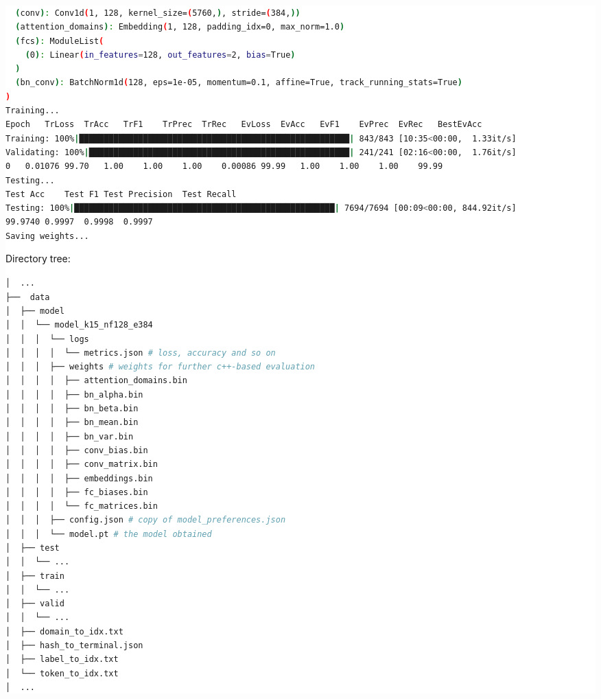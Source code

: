 ``` bash
  (conv): Conv1d(1, 128, kernel_size=(5760,), stride=(384,))
  (attention_domains): Embedding(1, 128, padding_idx=0, max_norm=1.0)
  (fcs): ModuleList(
    (0): Linear(in_features=128, out_features=2, bias=True)
  )
  (bn_conv): BatchNorm1d(128, eps=1e-05, momentum=0.1, affine=True, track_running_stats=True)
)
Training...
Epoch	TrLoss	TrAcc	TrF1	TrPrec	TrRec	EvLoss	EvAcc	EvF1	EvPrec	EvRec	BestEvAcc
Training: 100%|███████████████████████████████████████████████████████| 843/843 [10:35<00:00,  1.33it/s]
Validating: 100%|█████████████████████████████████████████████████████| 241/241 [02:16<00:00,  1.76it/s]
0	0.01076	99.70	1.00	1.00	1.00	0.00086	99.99	1.00	1.00	1.00	99.99
Testing...
Test Acc	Test F1	Test Precision	Test Recall
Testing: 100%|█████████████████████████████████████████████████████| 7694/7694 [00:09<00:00, 844.92it/s]
99.9740	0.9997	0.9998	0.9997
Saving weights...
```

Directory tree:

``` bash
│  ...
├──  data
│  ├── model
│  │  └── model_k15_nf128_e384
│  │  │  └── logs
│  │  │  │  └── metrics.json # loss, accuracy and so on
│  │  │  ├── weights # weights for further c++-based evaluation
│  │  │  │  ├── attention_domains.bin
│  │  │  │  ├── bn_alpha.bin
│  │  │  │  ├── bn_beta.bin
│  │  │  │  ├── bn_mean.bin
│  │  │  │  ├── bn_var.bin
│  │  │  │  ├── conv_bias.bin
│  │  │  │  ├── conv_matrix.bin
│  │  │  │  ├── embeddings.bin
│  │  │  │  ├── fc_biases.bin
│  │  │  │  └── fc_matrices.bin
│  │  │  ├── config.json # copy of model_preferences.json
│  │  │  └── model.pt # the model obtained
│  ├── test
│  │  └── ...
│  ├── train
│  │  └── ...
│  ├── valid
│  │  └── ...
│  ├── domain_to_idx.txt
│  ├── hash_to_terminal.json
│  ├── label_to_idx.txt
│  └── token_to_idx.txt
│  ...
```
